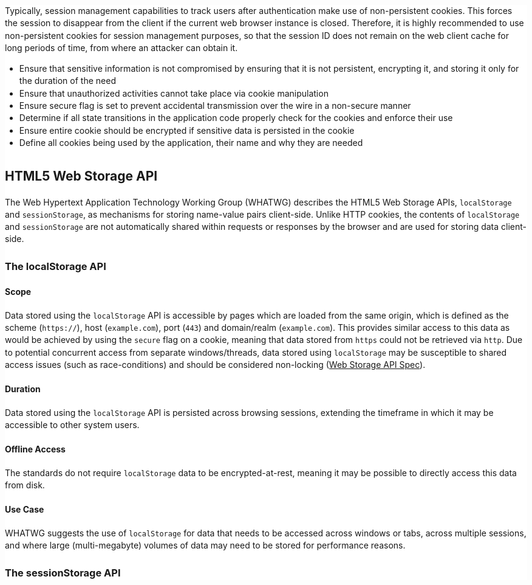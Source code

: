 Typically, session management capabilities to track users after authentication make use of non-persistent cookies. This forces the session to disappear from the client if the current web browser instance is closed. Therefore, it is highly recommended to use non-persistent cookies for session management purposes, so that the session ID does not remain on the web client cache for long periods of time, from where an attacker can obtain it.

- Ensure that sensitive information is not compromised by ensuring that it is not persistent, encrypting it, and storing it only for the duration of the need
- Ensure that unauthorized activities cannot take place via cookie manipulation
- Ensure secure flag is set to prevent accidental transmission over the wire in a non-secure manner
- Determine if all state transitions in the application code properly check for the cookies and enforce their use
- Ensure entire cookie should be encrypted if sensitive data is persisted in the cookie
- Define all cookies being used by the application, their name and why they are needed

## HTML5 Web Storage API

The Web Hypertext Application Technology Working Group (WHATWG) describes the HTML5 Web Storage APIs, `localStorage` and `sessionStorage`, as mechanisms for storing name-value pairs client-side.
Unlike HTTP cookies, the contents of `localStorage` and `sessionStorage` are not automatically shared within requests or responses by the browser and are used for storing data client-side.

### The localStorage API

#### Scope

Data stored using the `localStorage` API is accessible by pages which are loaded from the same origin, which is defined as the scheme (`https://`), host (`example.com`), port (`443`) and domain/realm (`example.com`).
This provides similar access to this data as would be achieved by using the `secure` flag on a cookie, meaning that data stored from `https` could not be retrieved via `http`. Due to potential concurrent access from separate windows/threads, data stored using `localStorage` may be susceptible to shared access issues (such as race-conditions) and should be considered non-locking ([Web Storage API Spec](https://html.spec.whatwg.org/multipage/webstorage.html#the-localstorage-attribute)).

#### Duration

Data stored using the `localStorage` API is persisted across browsing sessions, extending the timeframe in which it may be accessible to other system users.

#### Offline Access

The standards do not require `localStorage` data to be encrypted-at-rest, meaning it may be possible to directly access this data from disk.

#### Use Case

WHATWG suggests the use of `localStorage` for data that needs to be accessed across windows or tabs, across multiple sessions, and where large (multi-megabyte) volumes of data may need to be stored for performance reasons.

### The sessionStorage API
